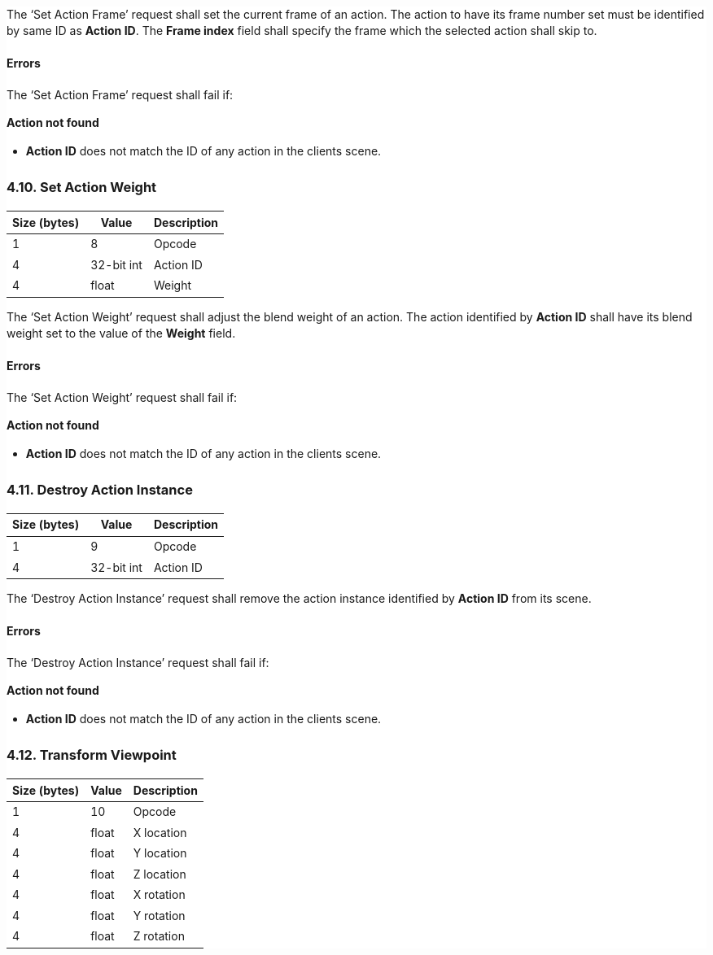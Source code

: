 The ‘Set Action Frame’ request shall set the current frame of an action. The action to have its frame number set must be identified by same ID as **Action ID**. The **Frame index** field shall specify the frame which the selected action shall skip to.

#### Errors
The ‘Set Action Frame’ request shall fail if:

**Action not found**
-   **Action ID** does not match the ID of any action in the clients scene.

### 4.10. Set Action Weight

| **Size (bytes)**| **Value**   | **Description** |
|-----------------|-------------|-----------------|
| 1               | 8           | Opcode          |
| 4               | 32-bit int  | Action ID       |
| 4               | float       | Weight          |

The ‘Set Action Weight’ request shall adjust the blend weight of an action. The action identified by **Action ID** shall have its blend weight set to the value of the **Weight** field.

#### Errors
The ‘Set Action Weight’ request shall fail if:

**Action not found**
-   **Action ID** does not match the ID of any action in the clients scene.

### 4.11. Destroy Action Instance

| **Size (bytes)**| **Value**   | **Description** |
|-----------------|-------------|-----------------|
| 1               | 9           | Opcode          |
| 4               | 32-bit int  | Action ID       |

The ‘Destroy Action Instance’ request shall remove the action instance identified by **Action ID** from its scene.

#### Errors
The ‘Destroy Action Instance’ request shall fail if:

**Action not found**
-   **Action ID** does not match the ID of any action in the clients scene.

### 4.12. Transform Viewpoint

| **Size (bytes)**| **Value**   | **Description** |
|-----------------|-------------|-----------------|
| 1               | 10          | Opcode          |
| 4               | float       | X location      |
| 4               | float       | Y location      |
| 4               | float       | Z location      |
| 4               | float       | X rotation      |
| 4               | float       | Y rotation      |
| 4               | float       | Z rotation      |
